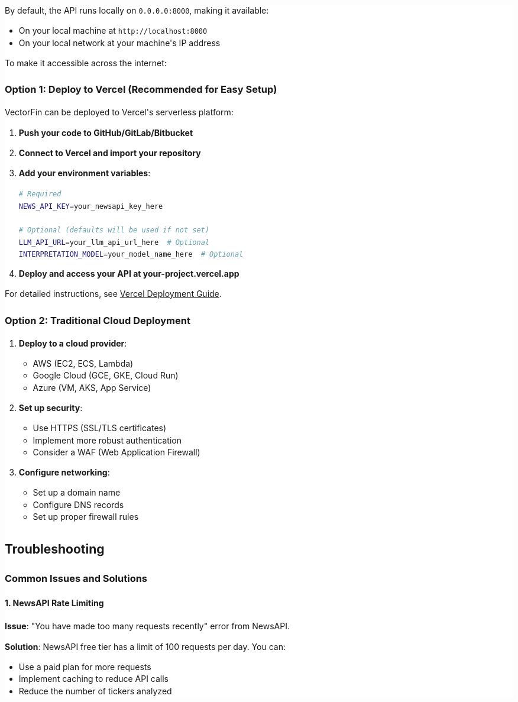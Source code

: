 By default, the API runs locally on `0.0.0.0:8000`, making it available:
- On your local machine at `http://localhost:8000`
- On your local network at your machine's IP address

To make it accessible across the internet:

### Option 1: Deploy to Vercel (Recommended for Easy Setup)

VectorFin can be deployed to Vercel's serverless platform:

1. **Push your code to GitHub/GitLab/Bitbucket**
2. **Connect to Vercel and import your repository**
3. **Add your environment variables**:

   ```bash
   # Required
   NEWS_API_KEY=your_newsapi_key_here
   
   # Optional (defaults will be used if not set)
   LLM_API_URL=your_llm_api_url_here  # Optional
   INTERPRETATION_MODEL=your_model_name_here  # Optional
   ```
   
4. **Deploy and access your API at your-project.vercel.app**

For detailed instructions, see [Vercel Deployment Guide](docs/vercel_deployment_guide.md).

### Option 2: Traditional Cloud Deployment

1. **Deploy to a cloud provider**:
   - AWS (EC2, ECS, Lambda)
   - Google Cloud (GCE, GKE, Cloud Run)
   - Azure (VM, AKS, App Service)

2. **Set up security**:
   - Use HTTPS (SSL/TLS certificates)
   - Implement more robust authentication
   - Consider a WAF (Web Application Firewall)

3. **Configure networking**:
   - Set up a domain name
   - Configure DNS records
   - Set up proper firewall rules

## Troubleshooting

### Common Issues and Solutions

#### 1. NewsAPI Rate Limiting

**Issue**: "You have made too many requests recently" error from NewsAPI.

**Solution**: NewsAPI free tier has a limit of 100 requests per day. You can:

- Use a paid plan for more requests
- Implement caching to reduce API calls
- Reduce the number of tickers analyzed
